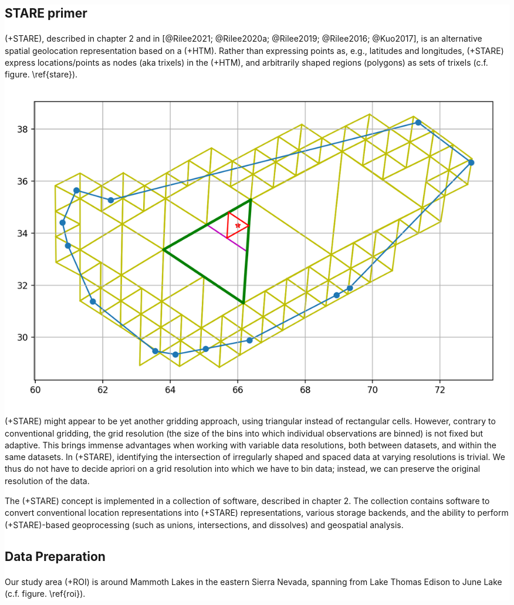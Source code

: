 ## STARE primer
(+STARE), described in chapter 2 and in [@Rilee2021; @Rilee2020a; @Rilee2019; @Rilee2016; @Kuo2017], is an alternative spatial geolocation representation based on a (+HTM). Rather than expressing points as, e.g., latitudes and longitudes, (+STARE) express locations/points as nodes (aka trixels) in the (+HTM), and arbitrarily shaped regions (polygons) as sets of trixels (c.f. figure. \ref{stare}).

![A polygon (blue) and its representation as a set of trixels that cover it (yellow). A point (red star) is represented by a single trixel (red triangle) at a chosen (+STARE) level. \label{stare}](images/C2/stare_polygon.png)

(+STARE) might appear to be yet another gridding approach, using triangular instead of rectangular cells. However, contrary to conventional gridding, the grid resolution (the size of the bins into which individual observations are binned) is not fixed but adaptive. This brings immense advantages when working with variable data resolutions, both between datasets, and within the same datasets. In (+STARE), identifying the intersection of irregularly shaped and spaced data at varying resolutions is trivial. We thus do not have to decide apriori on a grid resolution into which we have to bin data; instead, we can preserve the original resolution of the data.

The (+STARE) concept is implemented in a collection of software, described in chapter 2. The collection contains software to convert conventional location representations into (+STARE) representations, various storage backends, and the ability to perform (+STARE)-based geoprocessing (such as unions, intersections, and dissolves) and geospatial analysis.

## Data Preparation
Our study area (+ROI) is around Mammoth Lakes in the eastern Sierra Nevada, spanning from Lake Thomas Edison to June Lake (c.f. figure. \ref{roi}).


[^mod10a1]: [@MOD10A1]. [DOI: 10.5067/MODIS/MOD10A1.006](https://dx.doi.org/10.5067/MODIS/MOD10A1.006)
[^VNP10A1]: [@VNP10A1]. [DOI: 10.5067/VIIRS/VNP10A1.001]((https://dx.doi.org/10.5067/VIIRS/VNP10A1.001)
[^summer]: This, of course, excludes regions of permanent snow cover, such as the arctic regions or glaciers
[^exception]:  If no spectrum with an NDSI of less than zero exists for a given cell, the spectrum with the lowest band-3 reflectance is selected. 
[^mod09ga]: [@MOD09GA]. [DOI [10.5067/MODIS/MOD09GA.006](http://dx.doi.org/10.5067/MODIS/MOD09GA.006)
[^mod09]: [@MOD09] [DOI: 10.5067/MODIS/MOD09.006](http://dx.doi.org/10.5067/MODIS/MOD09.006)
[^L2G]: MOD09GA is an "(+L2G)" product, a hybrid between level 2 and level 3. In addition to the level 3 data, (+L2G) products contain "additional observations" for each cell. Those additional observations are values binned to a cell but not selected as the best observation in the composition step.
[^visible_snow]: The fractional snow cover estimates are for visible snow only.
[^pointers]: Theoretically, the pointer files could be backtracked to identify the viewing geometry of each MOD09GA value. However, these pointer files are not archived and would have to be regenerated.
[^vnp09]: [@VNP09]. [DOI: 10.5067/VIIRS/VNP09.001](https://dx.doi.org/10.5067/VIIRS/VNP09.001)
[^mod03]: [@MOD03]. [DOI: 10.5067/MODIS/MOD03.061](https://dx.doi.org/10.5067/MODIS/MOD03.061)
[^vnp03mod]: [@VNP03MOD]. [DOI: 10.5067/VIIRS/VNP03MOD.002](https://dx.doi.org/10.5067/VIIRS/VNP03MOD.002)
[^ladsweb_dl]: we used the ladsweb_downloader to download all granules. Ladsweb_downloader is available at [https://github.com/NiklasPhabian/ladsweb_downloader](https://github.com/NiklasPhabian/ladsweb_downloader).
[^github]: A private communication with the (+MODIS) support team contradicts this statement and suggests the following ([from github](https://github.com/SpatioTemporal/STAREmaster/issues/42#issuecomment-678774303)) "Since the (+MODIS) geolocation is estimated at 1km only, [..] it is provided for 1km datasets only. The best way to use the 1m geolocation will be to co-locate each 500m/250m observations within the corresponding 1km pixel and then use the corresponding 1km geolocation."
[^get_500m]: [STAREMaster's \SI{500}{\meter} interpolation function on GitHub](https://github.com/SpatioTemporal/STAREMaster_py/blob/eb17c1a50cfb66de4a3737fbfc65f1855479ca7d/staremaster/products/mod09.py#L33)
[^cell_size]: The actual cell size is $w * w$. With  $w = T / n= \SI{463.31271653}{\meter}$.  $T=\SI{1111950}{\meter}$ is the height and width of each (+MODIS) tile in the projection plane, and $n=2400$ the number of cells in a (+MODIS) tile in width and height direction [@Meister2008].
[^drift]: [https://terra.nasa.gov/about/terra-orbital-drift-information](https://terra.nasa.gov/about/terra-orbital-drift-information?_ga=2.113741903.959412644.1666982590-2093997614.1657309207)
[^scan]: (+MODIS) flies south and scans west to east for daytime observations.
[^create_r0]: [createR0.m on github](https://github.com/edwardbair/SPIRES/blob/master/prepInputs/createR0.m)
[^and]: logical and
[^spipy]: https://github.com/edwardbair/SpiPy
[^cues]: Data retrieved from [https://snow.ucsb.edu/](https://snow.ucsb.edu/)
[^noise]: Whether to consider the fluctuations noise or errors depends on the point of view. If we assume that the location precision is irreversibly lost due to gridding, we may call the fluctuations noise. If we on the other side assume that gridding unnecessarily coarsened the resolution, we would conclude the fluctuations to be errors.